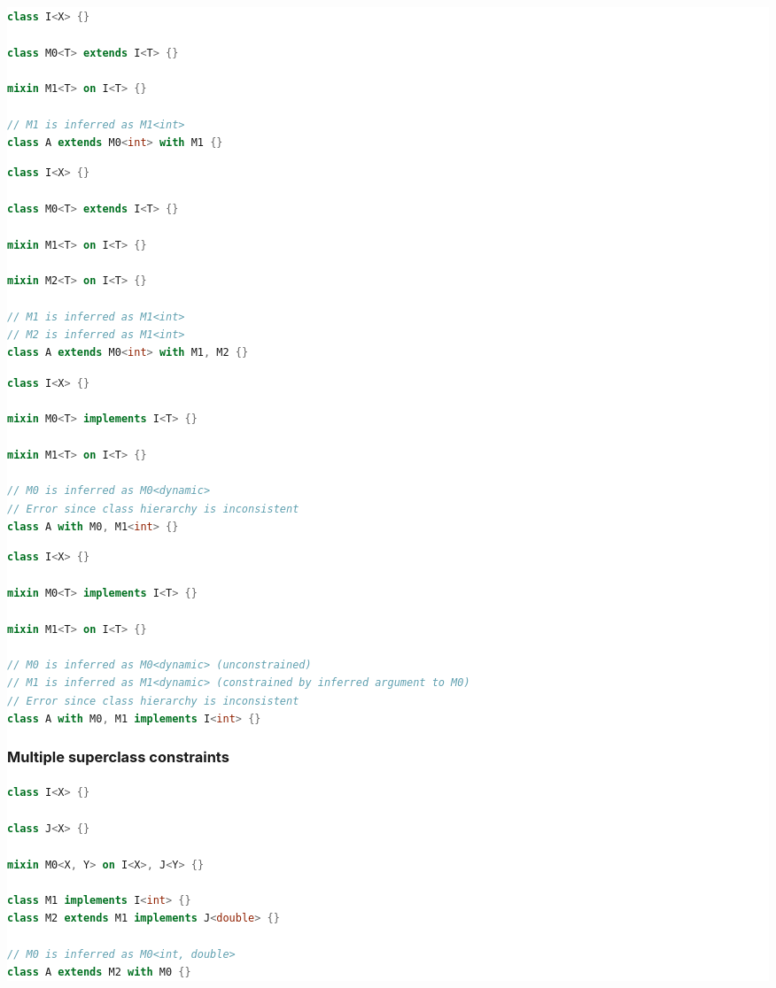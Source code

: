 ```dart
class I<X> {}

class M0<T> extends I<T> {}

mixin M1<T> on I<T> {}

// M1 is inferred as M1<int>
class A extends M0<int> with M1 {}
```

```dart
class I<X> {}

class M0<T> extends I<T> {}

mixin M1<T> on I<T> {}

mixin M2<T> on I<T> {}

// M1 is inferred as M1<int>
// M2 is inferred as M1<int>
class A extends M0<int> with M1, M2 {}
```

```dart
class I<X> {}

mixin M0<T> implements I<T> {}

mixin M1<T> on I<T> {}

// M0 is inferred as M0<dynamic>
// Error since class hierarchy is inconsistent
class A with M0, M1<int> {}
```

```dart
class I<X> {}

mixin M0<T> implements I<T> {}

mixin M1<T> on I<T> {}

// M0 is inferred as M0<dynamic> (unconstrained)
// M1 is inferred as M1<dynamic> (constrained by inferred argument to M0)
// Error since class hierarchy is inconsistent
class A with M0, M1 implements I<int> {}
```

### Multiple superclass constraints
```dart
class I<X> {}

class J<X> {}

mixin M0<X, Y> on I<X>, J<Y> {}

class M1 implements I<int> {}
class M2 extends M1 implements J<double> {}

// M0 is inferred as M0<int, double>
class A extends M2 with M0 {}
```
